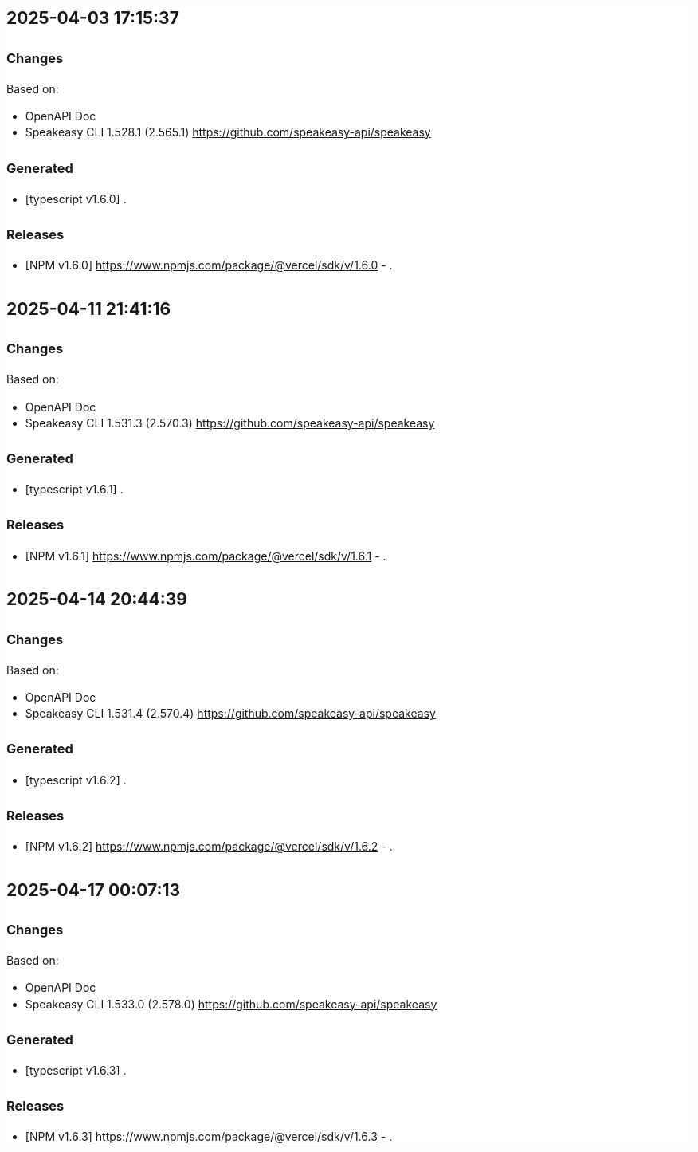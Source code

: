 ## 2025-04-03 17:15:37
### Changes
Based on:
- OpenAPI Doc  
- Speakeasy CLI 1.528.1 (2.565.1) https://github.com/speakeasy-api/speakeasy
### Generated
- [typescript v1.6.0] .
### Releases
- [NPM v1.6.0] https://www.npmjs.com/package/@vercel/sdk/v/1.6.0 - .

## 2025-04-11 21:41:16
### Changes
Based on:
- OpenAPI Doc  
- Speakeasy CLI 1.531.3 (2.570.3) https://github.com/speakeasy-api/speakeasy
### Generated
- [typescript v1.6.1] .
### Releases
- [NPM v1.6.1] https://www.npmjs.com/package/@vercel/sdk/v/1.6.1 - .

## 2025-04-14 20:44:39
### Changes
Based on:
- OpenAPI Doc  
- Speakeasy CLI 1.531.4 (2.570.4) https://github.com/speakeasy-api/speakeasy
### Generated
- [typescript v1.6.2] .
### Releases
- [NPM v1.6.2] https://www.npmjs.com/package/@vercel/sdk/v/1.6.2 - .

## 2025-04-17 00:07:13
### Changes
Based on:
- OpenAPI Doc  
- Speakeasy CLI 1.533.0 (2.578.0) https://github.com/speakeasy-api/speakeasy
### Generated
- [typescript v1.6.3] .
### Releases
- [NPM v1.6.3] https://www.npmjs.com/package/@vercel/sdk/v/1.6.3 - .
